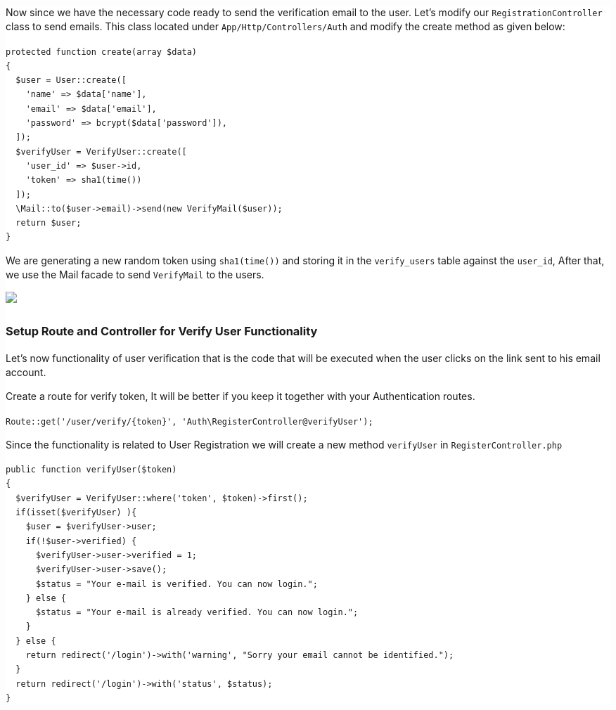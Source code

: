 
Now since we have the necessary code ready to send the verification email to the user. Let’s modify our `RegistrationController` class to send emails. This class located under `App/Http/Controllers/Auth` and modify the create method as given below:

```
protected function create(array $data)
{
  $user = User::create([
    'name' => $data['name'],
    'email' => $data['email'],
    'password' => bcrypt($data['password']),
  ]);
  $verifyUser = VerifyUser::create([
    'user_id' => $user->id,
    'token' => sha1(time())
  ]);
  \Mail::to($user->email)->send(new VerifyMail($user));
  return $user;
}
```

We are generating a new random token using `sha1(time())` and storing it in the `verify_users` table against the `user_id`, After that, we use the Mail facade to send `VerifyMail` to the users.

<img src="https://i.imgur.com/baBq0CQ.png">

### Setup Route and Controller for Verify User Functionality

Let’s now functionality of user verification that is the code that will be executed when the user clicks on the link sent to his email account.

Create a route for verify token, It will be better if you keep it together with your Authentication routes.

`Route::get('/user/verify/{token}', 'Auth\RegisterController@verifyUser');`

Since the functionality is related to User Registration we will create a new method `verifyUser` in `RegisterController.php`

```
public function verifyUser($token)
{
  $verifyUser = VerifyUser::where('token', $token)->first();
  if(isset($verifyUser) ){
    $user = $verifyUser->user;
    if(!$user->verified) {
      $verifyUser->user->verified = 1;
      $verifyUser->user->save();
      $status = "Your e-mail is verified. You can now login.";
    } else {
      $status = "Your e-mail is already verified. You can now login.";
    }
  } else {
    return redirect('/login')->with('warning', "Sorry your email cannot be identified.");
  }
  return redirect('/login')->with('status', $status);
}
```
